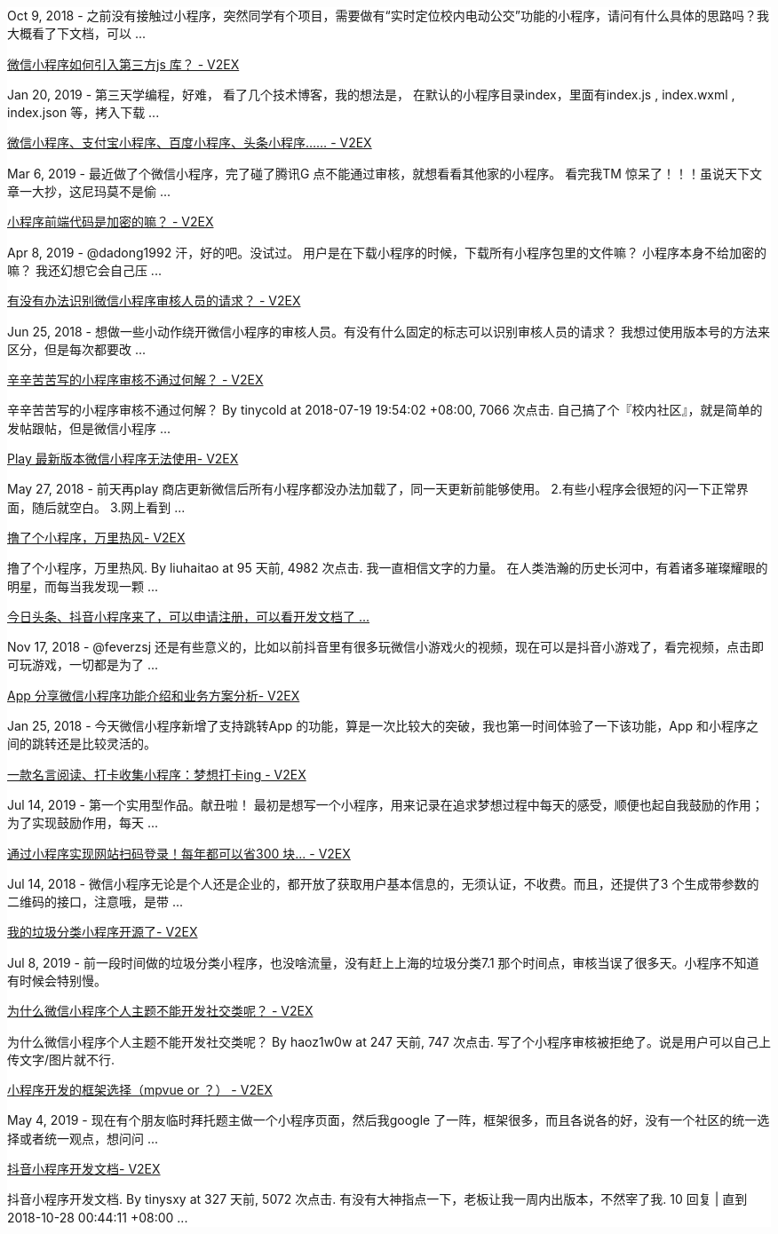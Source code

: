 Oct 9, 2018 - 之前没有接触过小程序，突然同学有个项目，需要做有“实时定位校内电动公交”功能的小程序，请问有什么具体的思路吗？我大概看了下文档，可以 ...

[微信小程序如何引入第三方js 库？ - V2EX](https://www.v2ex.com/t/528815)

Jan 20, 2019 - 第三天学编程，好难， 看了几个技术博客，我的想法是， 在默认的小程序目录index，里面有index.js , index.wxml , index.json 等，拷入下载 ...

[微信小程序、支付宝小程序、百度小程序、头条小程序…… - V2EX](https://www.v2ex.com/t/541727)

Mar 6, 2019 - 最近做了个微信小程序，完了碰了腾讯G 点不能通过审核，就想看看其他家的小程序。 看完我TM 惊呆了！！！虽说天下文章一大抄，这尼玛莫不是偷 ...

[小程序前端代码是加密的嘛？ - V2EX](https://www.v2ex.com/t/553093)

Apr 8, 2019 - @dadong1992 汗，好的吧。没试过。 用户是在下载小程序的时候，下载所有小程序包里的文件嘛？ 小程序本身不给加密的嘛？ 我还幻想它会自己压 ...

[有没有办法识别微信小程序审核人员的请求？ - V2EX](https://www.v2ex.com/t/465704)

Jun 25, 2018 - 想做一些小动作绕开微信小程序的审核人员。有没有什么固定的标志可以识别审核人员的请求？ 我想过使用版本号的方法来区分，但是每次都要改 ...

[辛辛苦苦写的小程序审核不通过何解？ - V2EX](https://www.v2ex.com/t/472456)

辛辛苦苦写的小程序审核不通过何解？ By tinycold at 2018-07-19 19:54:02 +08:00, 7066 次点击. 自己搞了个『校内社区』，就是简单的发帖跟帖，但是微信小程序 ...

[Play 最新版本微信小程序无法使用- V2EX](https://www.v2ex.com/t/458126)

May 27, 2018 - 前天再play 商店更新微信后所有小程序都没办法加载了，同一天更新前能够使用。 2.有些小程序会很短的闪一下正常界面，随后就空白。 3.网上看到 ...

[撸了个小程序，万里热风- V2EX](https://www.v2ex.com/t/573427)

撸了个小程序，万里热风. By liuhaitao at 95 天前, 4982 次点击. 我一直相信文字的力量。 在人类浩瀚的历史长河中，有着诸多璀璨耀眼的明星，而每当我发现一颗 ...

[今日头条、抖音小程序来了，可以申请注册，可以看开发文档了 ...](https://www.v2ex.com/t/508736)

Nov 17, 2018 - @feverzsj 还是有些意义的，比如以前抖音里有很多玩微信小游戏火的视频，现在可以是抖音小游戏了，看完视频，点击即可玩游戏，一切都是为了 ...

[App 分享微信小程序功能介绍和业务方案分析- V2EX](https://www.v2ex.com/t/425985)

Jan 25, 2018 - 今天微信小程序新增了支持跳转App 的功能，算是一次比较大的突破，我也第一时间体验了一下该功能，App 和小程序之间的跳转还是比较灵活的。

[一款名言阅读、打卡收集小程序：梦想打卡ing - V2EX](https://www.v2ex.com/t/582760)

Jul 14, 2019 - 第一个实用型作品。献丑啦！ 最初是想写一个小程序，用来记录在追求梦想过程中每天的感受，顺便也起自我鼓励的作用； 为了实现鼓励作用，每天 ...

[通过小程序实现网站扫码登录！每年都可以省300 块... - V2EX](https://www.v2ex.com/t/470901)

Jul 14, 2018 - 微信小程序无论是个人还是企业的，都开放了获取用户基本信息的，无须认证，不收费。而且，还提供了3 个生成带参数的二维码的接口，注意哦，是带 ...

[我的垃圾分类小程序开源了- V2EX](https://www.v2ex.com/t/580930)

Jul 8, 2019 - 前一段时间做的垃圾分类小程序，也没啥流量，没有赶上上海的垃圾分类7.1 那个时间点，审核当误了很多天。小程序不知道有时候会特别慢。

[为什么微信小程序个人主题不能开发社交类呢？ - V2EX](https://www.v2ex.com/t/526037)

为什么微信小程序个人主题不能开发社交类呢？ By haoz1w0w at 247 天前, 747 次点击. 写了个小程序审核被拒绝了。说是用户可以自己上传文字/图片就不行.

[小程序开发的框架选择（mpvue or ？） - V2EX](https://www.v2ex.com/t/560836)

May 4, 2019 - 现在有个朋友临时拜托题主做一个小程序页面，然后我google 了一阵，框架很多，而且各说各的好，没有一个社区的统一选择或者统一观点，想问问 ...

[抖音小程序开发文档- V2EX](https://www.v2ex.com/t/501495)

抖音小程序开发文档. By tinysxy at 327 天前, 5072 次点击. 有没有大神指点一下，老板让我一周内出版本，不然宰了我. 10 回复 \| 直到2018-10-28 00:44:11 +08:00 ...
